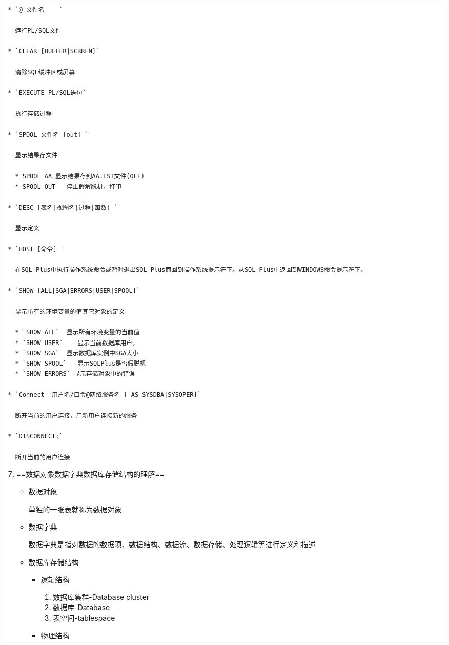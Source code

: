      * `@ 文件名    `

       运行PL/SQL文件

     * `CLEAR [BUFFER|SCRREN]`

       清除SQL缓冲区或屏幕

     * `EXECUTE PL/SQL语句`

       执行存储过程

     * `SPOOL 文件名 [out] `

       显示结果存文件

       * SPOOL AA 显示结果存到AA.LST文件(OFF)
       * SPOOL OUT   停止假解脱机，打印

     * `DESC [表名|视图名|过程|函数] `

       显示定义

     * `HOST [命令] `

       在SQL Plus中执行操作系统命令或暂时退出SQL Plus而回到操作系统提示符下。从SQL Plus中返回到WINDOWS命令提示符下。

     * `SHOW [ALL|SGA|ERRORS|USER|SPOOL]`

       显示所有的环境变量的值其它对象的定义

       * `SHOW ALL`  显示所有环境变量的当前值
       * `SHOW USER`	显示当前数据库用户。
       * `SHOW SGA`  显示数据库实例中SGA大小
       * `SHOW SPOOL` 	显示SQLPlus是否假脱机
       * `SHOW ERRORS` 显示存储对象中的错误

     * `Connect  用户名/口令@网络服务名 [ AS SYSDBA|SYSOPER]`

       断开当前的用户连接，用新用户连接新的服务

     * `DISCONNECT;`

       断开当前的用户连接

7. ==数据对象数据字典数据库存储结构的理解==

   * 数据对象

     单独的⼀张表就称为数据对象

   * 数据字典

     数据字典是指对数据的数据项、数据结构、数据流、数据存储、处理逻辑等进⾏定义和描述

   * 数据库存储结构

     * 逻辑结构

       1. 数据库集群-Database cluster
       2. 数据库-Database
       3. 表空间-tablespace

     * 物理结构

